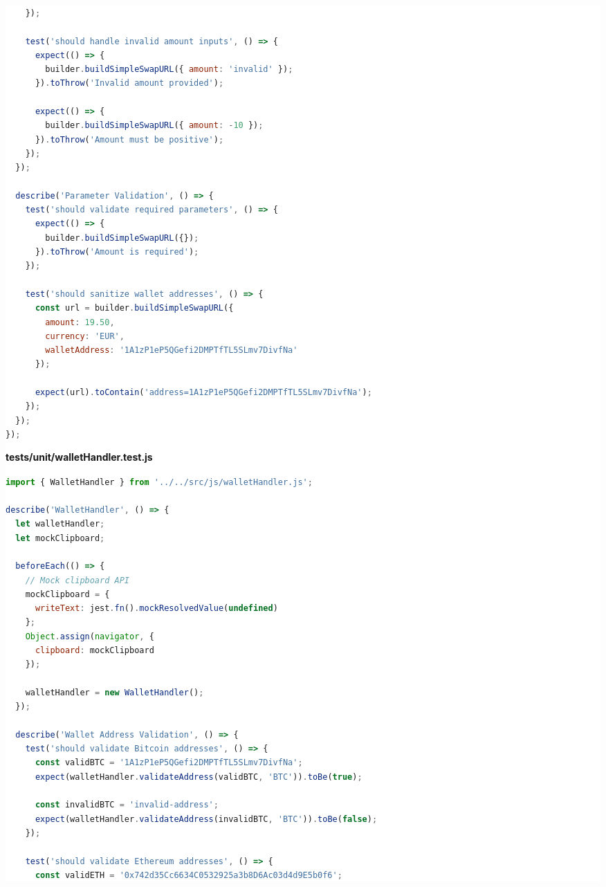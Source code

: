 ```javascript
    });

    test('should handle invalid amount inputs', () => {
      expect(() => {
        builder.buildSimpleSwapURL({ amount: 'invalid' });
      }).toThrow('Invalid amount provided');

      expect(() => {
        builder.buildSimpleSwapURL({ amount: -10 });
      }).toThrow('Amount must be positive');
    });
  });

  describe('Parameter Validation', () => {
    test('should validate required parameters', () => {
      expect(() => {
        builder.buildSimpleSwapURL({});
      }).toThrow('Amount is required');
    });

    test('should sanitize wallet addresses', () => {
      const url = builder.buildSimpleSwapURL({
        amount: 19.50,
        currency: 'EUR',
        walletAddress: '1A1zP1eP5QGefi2DMPTfTL5SLmv7DivfNa'
      });

      expect(url).toContain('address=1A1zP1eP5QGefi2DMPTfTL5SLmv7DivfNa');
    });
  });
});
```

**tests/unit/walletHandler.test.js**
```javascript
import { WalletHandler } from '../../src/js/walletHandler.js';

describe('WalletHandler', () => {
  let walletHandler;
  let mockClipboard;

  beforeEach(() => {
    // Mock clipboard API
    mockClipboard = {
      writeText: jest.fn().mockResolvedValue(undefined)
    };
    Object.assign(navigator, {
      clipboard: mockClipboard
    });

    walletHandler = new WalletHandler();
  });

  describe('Wallet Address Validation', () => {
    test('should validate Bitcoin addresses', () => {
      const validBTC = '1A1zP1eP5QGefi2DMPTfTL5SLmv7DivfNa';
      expect(walletHandler.validateAddress(validBTC, 'BTC')).toBe(true);

      const invalidBTC = 'invalid-address';
      expect(walletHandler.validateAddress(invalidBTC, 'BTC')).toBe(false);
    });

    test('should validate Ethereum addresses', () => {
      const validETH = '0x742d35Cc6634C0532925a3b8D6Ac03d4d9E5b0f6';
```